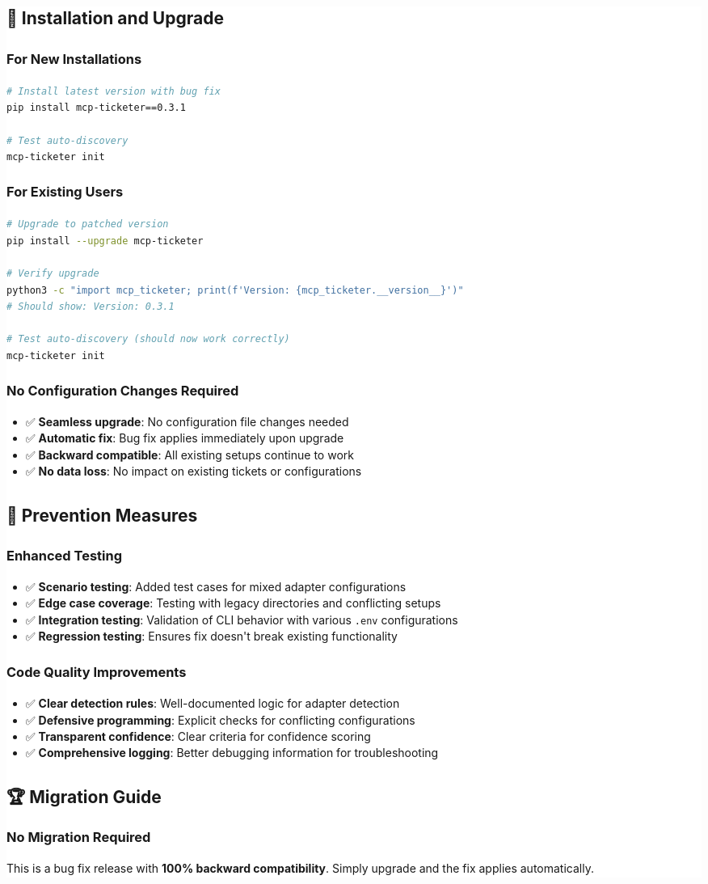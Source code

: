 ## 🚀 **Installation and Upgrade**

### **For New Installations**
```bash
# Install latest version with bug fix
pip install mcp-ticketer==0.3.1

# Test auto-discovery
mcp-ticketer init
```

### **For Existing Users**
```bash
# Upgrade to patched version
pip install --upgrade mcp-ticketer

# Verify upgrade
python3 -c "import mcp_ticketer; print(f'Version: {mcp_ticketer.__version__}')"
# Should show: Version: 0.3.1

# Test auto-discovery (should now work correctly)
mcp-ticketer init
```

### **No Configuration Changes Required**
- ✅ **Seamless upgrade**: No configuration file changes needed
- ✅ **Automatic fix**: Bug fix applies immediately upon upgrade
- ✅ **Backward compatible**: All existing setups continue to work
- ✅ **No data loss**: No impact on existing tickets or configurations

## 🔮 **Prevention Measures**

### **Enhanced Testing**
- ✅ **Scenario testing**: Added test cases for mixed adapter configurations
- ✅ **Edge case coverage**: Testing with legacy directories and conflicting setups
- ✅ **Integration testing**: Validation of CLI behavior with various `.env` configurations
- ✅ **Regression testing**: Ensures fix doesn't break existing functionality

### **Code Quality Improvements**
- ✅ **Clear detection rules**: Well-documented logic for adapter detection
- ✅ **Defensive programming**: Explicit checks for conflicting configurations
- ✅ **Transparent confidence**: Clear criteria for confidence scoring
- ✅ **Comprehensive logging**: Better debugging information for troubleshooting

## 🏆 **Migration Guide**

### **No Migration Required**
This is a bug fix release with **100% backward compatibility**. Simply upgrade and the fix applies automatically.
